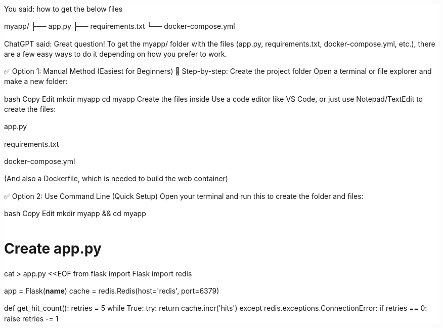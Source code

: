 You said:
how to get the below files

myapp/
├── app.py
├── requirements.txt
└── docker-compose.yml

ChatGPT said:
Great question! To get the myapp/ folder with the files (app.py, requirements.txt, docker-compose.yml, etc.), there are a few easy ways to do it depending on how you prefer to work.

✅ Option 1: Manual Method (Easiest for Beginners)
🧰 Step-by-step:
Create the project folder
Open a terminal or file explorer and make a new folder:

bash
Copy
Edit
mkdir myapp
cd myapp
Create the files inside
Use a code editor like VS Code, or just use Notepad/TextEdit to create the files:

app.py

requirements.txt

docker-compose.yml

(And also a Dockerfile, which is needed to build the web container)

✅ Option 2: Use Command Line (Quick Setup)
Open your terminal and run this to create the folder and files:

bash
Copy
Edit
mkdir myapp && cd myapp

# Create app.py
cat > app.py <<EOF
from flask import Flask
import redis

app = Flask(__name__)
cache = redis.Redis(host='redis', port=6379)

def get_hit_count():
    retries = 5
    while True:
        try:
            return cache.incr('hits')
        except redis.exceptions.ConnectionError:
            if retries == 0:
                raise
            retries -= 1
